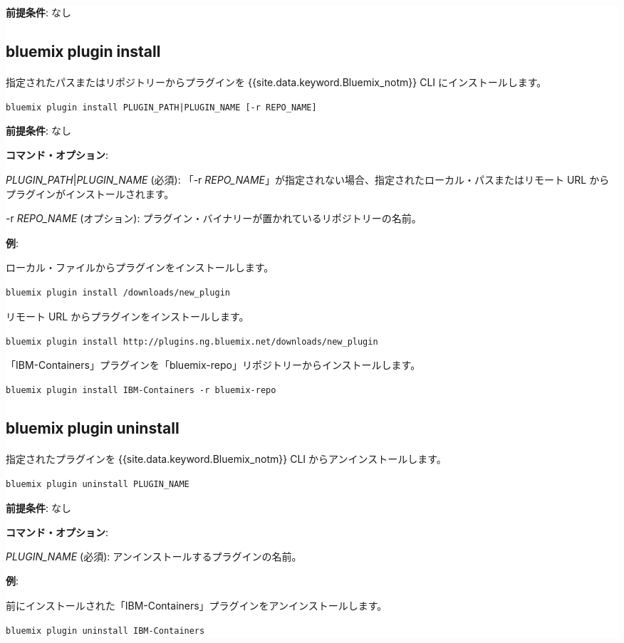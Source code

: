 **前提条件**: なし


## bluemix plugin install
指定されたパスまたはリポジトリーからプラグインを {{site.data.keyword.Bluemix_notm}} CLI にインストールします。

```
bluemix plugin install PLUGIN_PATH|PLUGIN_NAME [-r REPO_NAME]
```

**前提条件**: なし

**コマンド・オプション**:

*PLUGIN_PATH*|*PLUGIN_NAME* (必須): 「-r *REPO_NAME*」が指定されない場合、指定されたローカル・パスまたはリモート URL からプラグインがインストールされます。

-r *REPO_NAME* (オプション): プラグイン・バイナリーが置かれているリポジトリーの名前。

**例**:

ローカル・ファイルからプラグインをインストールします。

```
bluemix plugin install /downloads/new_plugin
```

リモート URL からプラグインをインストールします。

```
bluemix plugin install http://plugins.ng.bluemix.net/downloads/new_plugin
```

「IBM-Containers」プラグインを「bluemix-repo」リポジトリーからインストールします。

```
bluemix plugin install IBM-Containers -r bluemix-repo
```


## bluemix plugin uninstall
指定されたプラグインを {{site.data.keyword.Bluemix_notm}} CLI からアンインストールします。

```
bluemix plugin uninstall PLUGIN_NAME
```

**前提条件**: なし

**コマンド・オプション**:

*PLUGIN_NAME* (必須): アンインストールするプラグインの名前。

**例**:

前にインストールされた「IBM-Containers」プラグインをアンインストールします。

```
bluemix plugin uninstall IBM-Containers
```
